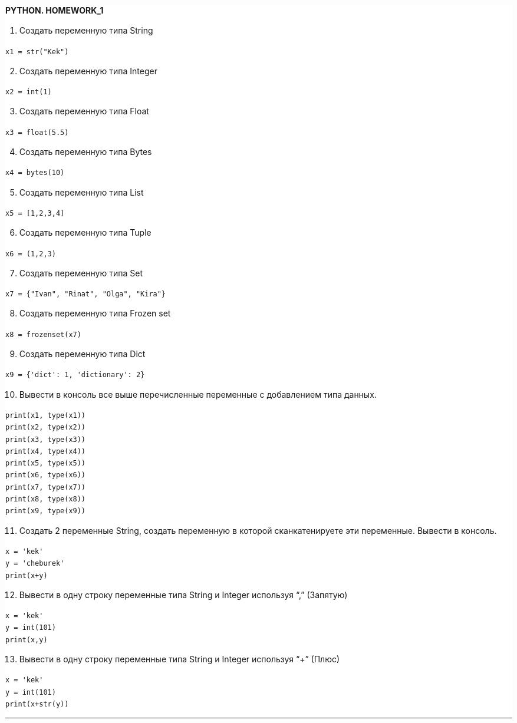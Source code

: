 **PYTHON. HOMEWORK_1**
1.	Создать переменную типа String
```
x1 = str("Kek")
```
2.	Создать переменную типа Integer
```
x2 = int(1)
```
3.	Создать переменную типа Float
```
x3 = float(5.5)
```
4.	Создать переменную типа Bytes
```
x4 = bytes(10)
```
5.	Создать переменную типа List
```
x5 = [1,2,3,4]
```
6.	Создать переменную типа Tuple
```
x6 = (1,2,3)
```
7.	Создать переменную типа Set
```
x7 = {"Ivan", "Rinat", "Olga", "Kira"}
```
8.	Создать переменную типа Frozen set
```
x8 = frozenset(x7)
```
9.	Создать переменную типа Dict
```
x9 = {'dict': 1, 'dictionary': 2}
```
10.	Вывести в консоль все выше перечисленные переменные с добавлением типа данных.
```
print(x1, type(x1))
print(x2, type(x2))
print(x3, type(x3))
print(x4, type(x4))
print(x5, type(x5))
print(x6, type(x6))
print(x7, type(x7))
print(x8, type(x8))
print(x9, type(x9))
```
11.	Создать 2 переменные String, создать переменную в которой сканкатенируете эти переменные. Вывести в консоль.
```
x = 'kek'
y = 'cheburek'
print(x+y)
```
12.	Вывести в одну строку переменные типа String и Integer используя “,” (Запятую)
```
x = 'kek'
y = int(101)
print(x,y)
```
13.	Вывести в одну строку переменные типа String и Integer используя “+” (Плюс)
```
x = 'kek'
y = int(101)
print(x+str(y))
```
***